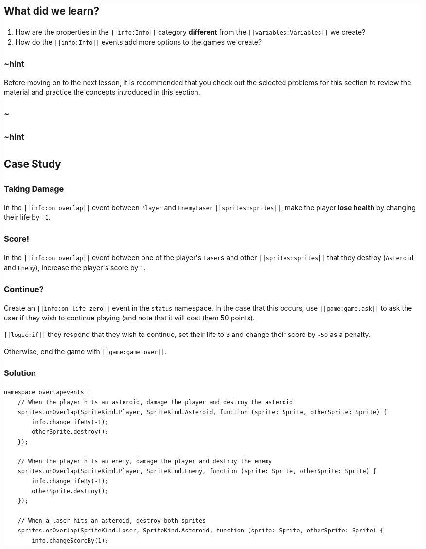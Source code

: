 ## What did we learn?

1. How are the properties in the ``||info:Info||`` category
**different** from the ``||variables:Variables||`` we create?
2. How do the ``||info:Info||`` events add more options to
the games we create?

### ~hint

Before moving on to the next lesson, it is recommended that you check out the
[selected problems](/courses/csintro3/events/info-problems) for this
section to review the material and practice the concepts introduced in this section.

### ~

### ~hint

## Case Study

### Taking Damage

In the ``||info:on overlap||`` event between ``Player`` and ``EnemyLaser``
``||sprites:sprites||``, make the player **lose health** by changing their life by ``-1``.

### Score!

In the ``||info:on overlap||`` event between one of the player's ``Laser``s
and other ``||sprites:sprites||`` that they destroy (``Asteroid`` and ``Enemy``),
increase the player's score by ``1``.

### Continue?

Create an ``||info:on life zero||`` event in the ``status`` namespace.
In the case that this occurs,
use ``||game:game.ask||`` to ask the user if they wish to continue playing
(and note that it will cost them 50 points).

``||logic:if||`` they respond that they wish to continue,
set their life to ``3`` and change their score by ``-50`` as a penalty.

Otherwise, end the game with ``||game:game.over||``.

### Solution

```typescript-ignore
namespace overlapevents {
    // When the player hits an asteroid, damage the player and destroy the asteroid
    sprites.onOverlap(SpriteKind.Player, SpriteKind.Asteroid, function (sprite: Sprite, otherSprite: Sprite) {
        info.changeLifeBy(-1);
        otherSprite.destroy();
    });

    // When the player hits an enemy, damage the player and destroy the enemy
    sprites.onOverlap(SpriteKind.Player, SpriteKind.Enemy, function (sprite: Sprite, otherSprite: Sprite) {
        info.changeLifeBy(-1);
        otherSprite.destroy();
    });

    // When a laser hits an asteroid, destroy both sprites
    sprites.onOverlap(SpriteKind.Laser, SpriteKind.Asteroid, function (sprite: Sprite, otherSprite: Sprite) {
        info.changeScoreBy(1);
```